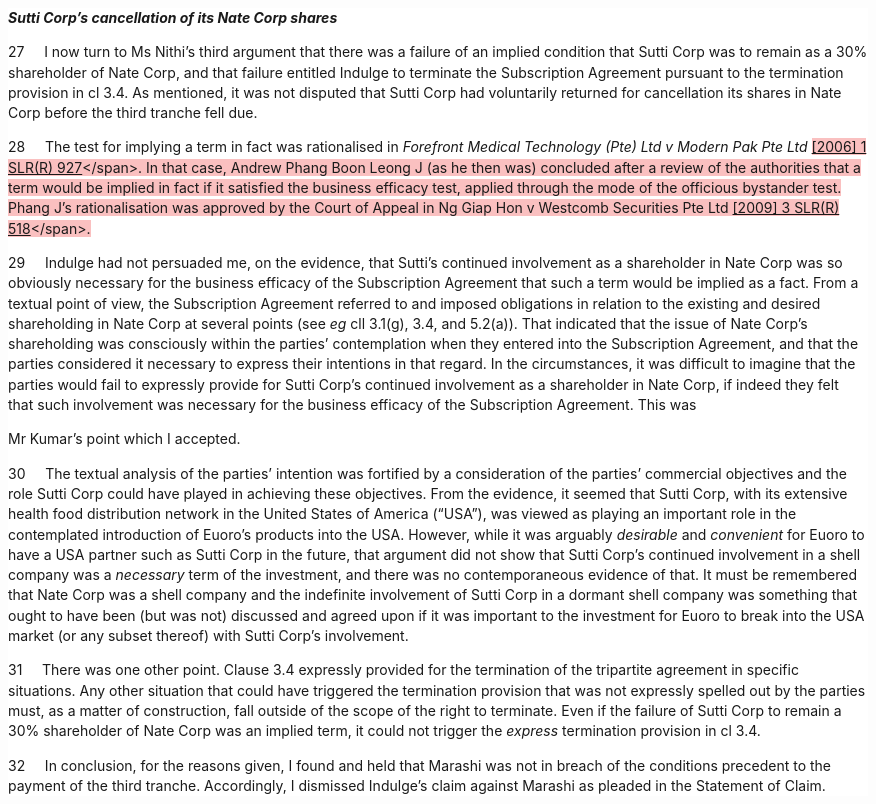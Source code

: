 **_Sutti Corp’s cancellation of its Nate Corp shares_** 

27     I now turn to Ms Nithi’s third argument that there was a failure of an implied condition that Sutti Corp was to remain as a 30% shareholder of Nate Corp, and that failure entitled Indulge to terminate the Subscription Agreement pursuant to the termination provision in cl 3.4. As mentioned, it was not disputed that Sutti Corp had voluntarily returned for cancellation its shares in Nate Corp before the third tranche fell due. 

28     The test for implying a term in fact was rationalised in _Forefront Medical Technology (Pte) Ltd v Modern Pak Pte Ltd_ <span style="background-color: #FAC0C0" class="citation">[[2006] 1 SLR(R) 927]("https://www.open.gov.sg")</span>. In that case, Andrew Phang Boon Leong J (as he then was) concluded after a review of the authorities that a term would be implied in fact if it satisfied the business efficacy test, applied through the mode of the officious bystander test. Phang J’s rationalisation was approved by the Court of Appeal in Ng Giap Hon v Westcomb Securities Pte Ltd <span style="background-color: #FAC0C0" class="citation">[[2009] 3 SLR(R) 518]("https://www.open.gov.sg")</span>. 

29     Indulge had not persuaded me, on the evidence, that Sutti’s continued involvement as a shareholder in Nate Corp was so obviously necessary for the business efficacy of the Subscription Agreement that such a term would be implied as a fact. From a textual point of view, the Subscription Agreement referred to and imposed obligations in relation to the existing and desired shareholding in Nate Corp at several points (see _eg_ cll 3.1(g), 3.4, and 5.2(a)). That indicated that the issue of Nate Corp’s shareholding was consciously within the parties’ contemplation when they entered into the Subscription Agreement, and that the parties considered it necessary to express their intentions in that regard. In the circumstances, it was difficult to imagine that the parties would fail to expressly provide for Sutti Corp’s continued involvement as a shareholder in Nate Corp, if indeed they felt that such involvement was necessary for the business efficacy of the Subscription Agreement. This was 


Mr Kumar’s point which I accepted. 

30     The textual analysis of the parties’ intention was fortified by a consideration of the parties’ commercial objectives and the role Sutti Corp could have played in achieving these objectives. From the evidence, it seemed that Sutti Corp, with its extensive health food distribution network in the United States of America (“USA”), was viewed as playing an important role in the contemplated introduction of Euoro’s products into the USA. However, while it was arguably _desirable_ and _convenient_ for Euoro to have a USA partner such as Sutti Corp in the future, that argument did not show that Sutti Corp’s continued involvement in a shell company was a _necessary_ term of the investment, and there was no contemporaneous evidence of that. It must be remembered that Nate Corp was a shell company and the indefinite involvement of Sutti Corp in a dormant shell company was something that ought to have been (but was not) discussed and agreed upon if it was important to the investment for Euoro to break into the USA market (or any subset thereof) with Sutti Corp’s involvement. 

31     There was one other point. Clause 3.4 expressly provided for the termination of the tripartite agreement in specific situations. Any other situation that could have triggered the termination provision that was not expressly spelled out by the parties must, as a matter of construction, fall outside of the scope of the right to terminate. Even if the failure of Sutti Corp to remain a 30% shareholder of Nate Corp was an implied term, it could not trigger the _express_ termination provision in cl 3.4. 

32     In conclusion, for the reasons given, I found and held that Marashi was not in breach of the conditions precedent to the payment of the third tranche. Accordingly, I dismissed Indulge’s claim against Marashi as pleaded in the Statement of Claim. 
